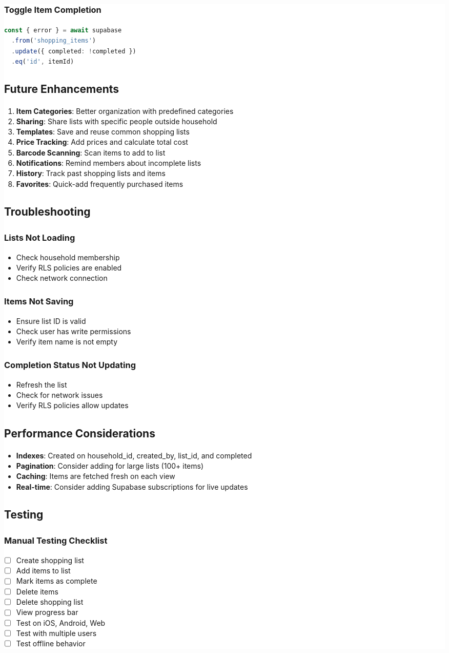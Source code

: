 ### Toggle Item Completion
```typescript
const { error } = await supabase
  .from('shopping_items')
  .update({ completed: !completed })
  .eq('id', itemId)
```

## Future Enhancements

1. **Item Categories**: Better organization with predefined categories
2. **Sharing**: Share lists with specific people outside household
3. **Templates**: Save and reuse common shopping lists
4. **Price Tracking**: Add prices and calculate total cost
5. **Barcode Scanning**: Scan items to add to list
6. **Notifications**: Remind members about incomplete lists
7. **History**: Track past shopping lists and items
8. **Favorites**: Quick-add frequently purchased items

## Troubleshooting

### Lists Not Loading
- Check household membership
- Verify RLS policies are enabled
- Check network connection

### Items Not Saving
- Ensure list ID is valid
- Check user has write permissions
- Verify item name is not empty

### Completion Status Not Updating
- Refresh the list
- Check for network issues
- Verify RLS policies allow updates

## Performance Considerations

- **Indexes**: Created on household_id, created_by, list_id, and completed
- **Pagination**: Consider adding for large lists (100+ items)
- **Caching**: Items are fetched fresh on each view
- **Real-time**: Consider adding Supabase subscriptions for live updates

## Testing

### Manual Testing Checklist
- [ ] Create shopping list
- [ ] Add items to list
- [ ] Mark items as complete
- [ ] Delete items
- [ ] Delete shopping list
- [ ] View progress bar
- [ ] Test on iOS, Android, Web
- [ ] Test with multiple users
- [ ] Test offline behavior
